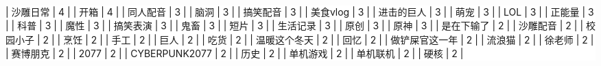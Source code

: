| 沙雕日常 | 4 |
| 开箱 | 4 |
| 同人配音 | 3 |
| 脑洞 | 3 |
| 搞笑配音 | 3 |
| 美食vlog | 3 |
| 进击的巨人 | 3 |
| 萌宠 | 3 |
| LOL | 3 |
| 正能量 | 3 |
| 科普 | 3 |
| 魔性 | 3 |
| 搞笑表演 | 3 |
| 鬼畜 | 3 |
| 短片 | 3 |
| 生活记录 | 3 |
| 原创 | 3 |
| 原神 | 3 |
| 是在下输了 | 2 |
| 沙雕配音 | 2 |
| 校园小子 | 2 |
| 烹饪 | 2 |
| 手工 | 2 |
| 巨人 | 2 |
| 吃货 | 2 |
| 温暖这个冬天 | 2 |
| 回忆 | 2 |
| 做铲屎官这一年 | 2 |
| 流浪猫 | 2 |
| 徐老师 | 2 |
| 赛博朋克 | 2 |
| 2077 | 2 |
| CYBERPUNK2077 | 2 |
| 历史 | 2 |
| 单机游戏 | 2 |
| 单机联机 | 2 |
| 硬核 | 2 |